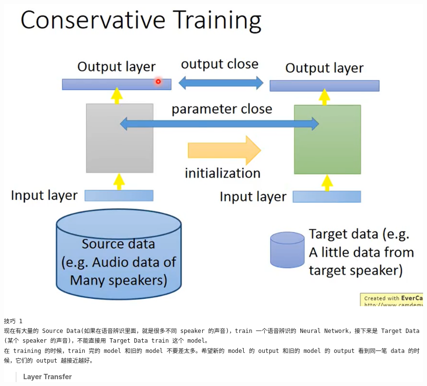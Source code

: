 ![](./images/1581755604420.png)
```
技巧 1
现在有大量的 Source Data(如果在语音辨识里面，就是很多不同 speaker 的声音)，train 一个语音辨识的 Neural Network，接下来是 Target Data(某个 speaker 的声音)，不能直接用 Target Data train 这个 model。
在 training 的时候，train 完的 model 和旧的 model 不要差太多。希望新的 model 的 output 和旧的 model 的 output 看到同一笔 data 的时候，它们的 output 越接近越好。
```

>**Layer Transfer**
